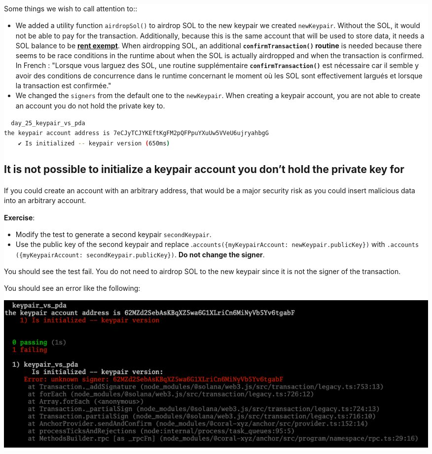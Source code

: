 Some things we wish to call attention to::

- We added a utility function `airdropSol()` to airdrop SOL to the new keypair we created `newKeypair`. Without the SOL, it would not be able to pay for the transaction. Additionally, because this is the same account that will be used to store data, it needs a SOL balance to be [**rent exempt**](https://www.rareskills.io/post/solana-account-rent). When airdropping SOL, an additional **`confirmTransaction()` routine** is needed because there seems to be race conditions in the runtime about when the SOL is actually airdropped and when the transaction is confirmed. In French : "Lorsque vous larguez des SOL, une routine supplémentaire **`confirmTransaction()`** est nécessaire car il semble y avoir des conditions de concurrence dans le runtime concernant le moment où les SOL sont effectivement largués et lorsque la transaction est confirmée."
- We changed the `signers` from the default one to the `newKeypair`. When creating a keypair account, you are not able to create an account you do not hold the private key to.

```bash
  day_25_keypair_vs_pda
the keypair account address is 7eCJyTCJYKEftKgFM2pQFPpuYXuUw5VVeU6ujryahbgG
    ✔ Is initialized -- keypair version (650ms)
```


## It is not possible to initialize a keypair account you don’t hold the private key for

If you could create an account with an arbitrary address, that would be a major security risk as you could insert malicious data into an arbitrary account.

**Exercise**:
- Modify the test to generate a second keypair `secondKeypair`.
- Use the public key of the second keypair and replace .`accounts({myKeypairAccount: newKeypair.publicKey})` with `.accounts({myKeypairAccount: secondKeypair.publicKey})`. **Do not change the signer**.

You should see the test fail. You do not need to airdrop SOL to the new keypair since it is not the signer of the transaction.

You should see an error like the following:

![](assets/2024-03-06-14-04-14.png)
